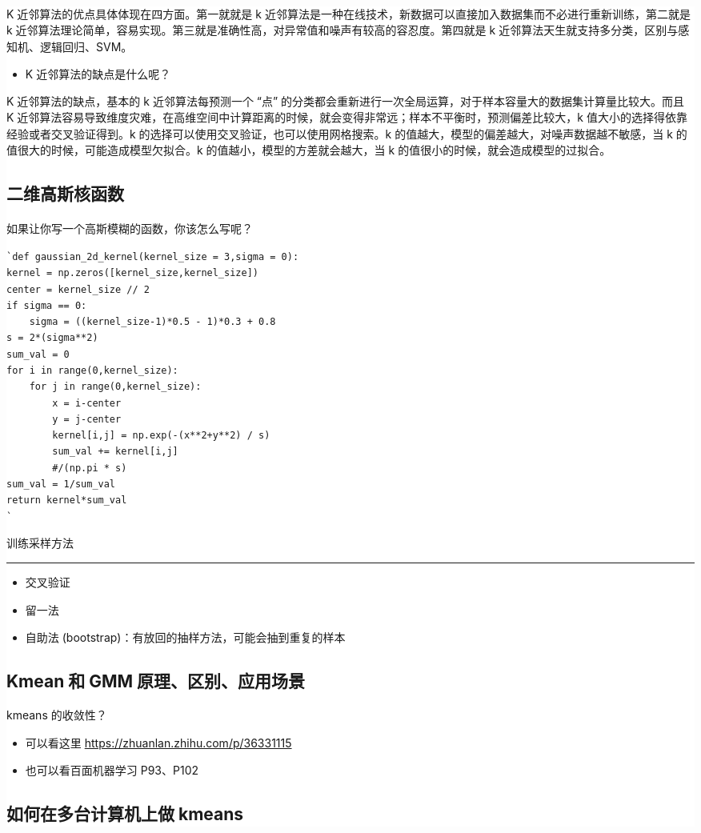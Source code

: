 
K 近邻算法的优点具体体现在四方面。第一就就是 k 近邻算法是一种在线技术，新数据可以直接加入数据集而不必进行重新训练，第二就是 k 近邻算法理论简单，容易实现。第三就是准确性高，对异常值和噪声有较高的容忍度。第四就是 k 近邻算法天生就支持多分类，区别与感知机、逻辑回归、SVM。

*   K 近邻算法的缺点是什么呢？
    

K 近邻算法的缺点，基本的 k 近邻算法每预测一个 “点” 的分类都会重新进行一次全局运算，对于样本容量大的数据集计算量比较大。而且 K 近邻算法容易导致维度灾难，在高维空间中计算距离的时候，就会变得非常远；样本不平衡时，预测偏差比较大，k 值大小的选择得依靠经验或者交叉验证得到。k 的选择可以使用交叉验证，也可以使用网格搜索。k 的值越大，模型的偏差越大，对噪声数据越不敏感，当 k 的值很大的时候，可能造成模型欠拟合。k 的值越小，模型的方差就会越大，当 k 的值很小的时候，就会造成模型的过拟合。

二维高斯核函数
-------

如果让你写一个高斯模糊的函数，你该怎么写呢？

```
`def gaussian_2d_kernel(kernel_size = 3,sigma = 0):
kernel = np.zeros([kernel_size,kernel_size])  
center = kernel_size // 2  
if sigma == 0:  
    sigma = ((kernel_size-1)*0.5 - 1)*0.3 + 0.8  
s = 2*(sigma**2)  
sum_val = 0  
for i in range(0,kernel_size):  
    for j in range(0,kernel_size):  
        x = i-center  
        y = j-center  
        kernel[i,j] = np.exp(-(x**2+y**2) / s)  
        sum_val += kernel[i,j]  
        #/(np.pi * s)  
sum_val = 1/sum_val  
return kernel*sum_val  
`

```

训练采样方法  

---------

*   交叉验证
    
*   留一法
    
*   自助法 (bootstrap)：有放回的抽样方法，可能会抽到重复的样本
    

Kmean 和 GMM 原理、区别、应用场景
----------------------

kmeans 的收敛性？

*   可以看这里 https://zhuanlan.zhihu.com/p/36331115
    
*   也可以看百面机器学习 P93、P102
    

如何在多台计算机上做 kmeans
-----------------
